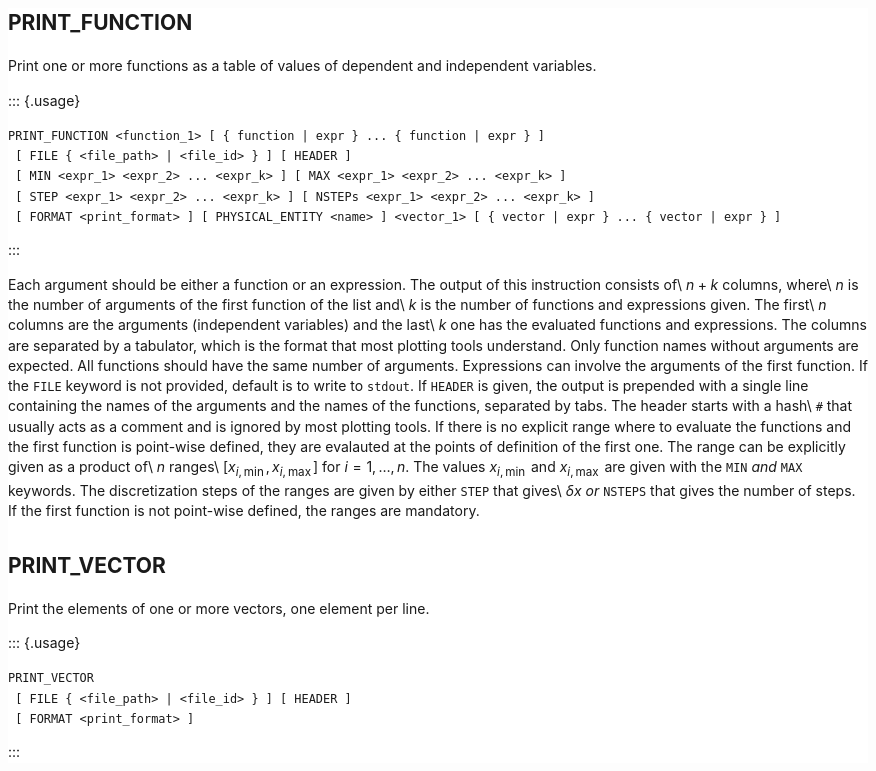 
##  PRINT_FUNCTION

Print one or more functions as a table of values of dependent and independent variables.


::: {.usage}
~~~{.feenox style=feenox}
PRINT_FUNCTION <function_1> [ { function | expr } ... { function | expr } ] 
 [ FILE { <file_path> | <file_id> } ] [ HEADER ] 
 [ MIN <expr_1> <expr_2> ... <expr_k> ] [ MAX <expr_1> <expr_2> ... <expr_k> ] 
 [ STEP <expr_1> <expr_2> ... <expr_k> ] [ NSTEPs <expr_1> <expr_2> ... <expr_k> ] 
 [ FORMAT <print_format> ] [ PHYSICAL_ENTITY <name> ] <vector_1> [ { vector | expr } ... { vector | expr } ]
~~~
:::



Each argument should be either a function or an expression.
The output of this instruction consists of\ $n+k$ columns,
where\ $n$ is the number of arguments of the first function of the list
and\ $k$ is the number of functions and expressions given.
The first\ $n$ columns are the arguments (independent variables) and
the last\ $k$ one has the evaluated functions and expressions.
The columns are separated by a tabulator, which is the format that most
plotting tools understand.
Only function names without arguments are expected.
All functions should have the same number of arguments.
Expressions can involve the arguments of the first function.
If the `FILE` keyword is not provided, default is to write to `stdout`.
If `HEADER` is given, the output is prepended with a single line containing the
names of the arguments and the names of the functions, separated by tabs.
The header starts with a hash\ `#` that usually acts as a comment and is ignored
by most plotting tools.
If there is no explicit range where to evaluate the functions and the first function
is point-wise defined, they are evalauted at the points of definition of the first one.
The range can be explicitly given as a product of\ $n$ ranges\ $[x_{i,\min},x_{i,\max}]$
for $i=1,\dots,n$.
The values $x_{i,\min}$ and $x_{i,\max}$ are given with the `MIN` _and_ `MAX` keywords.
The discretization steps of the ranges are given by either `STEP` that gives\ $\delta x$ _or_
`NSTEPS` that gives the number of steps.
If the first function is not point-wise defined, the ranges are mandatory.

##  PRINT_VECTOR

Print the elements of one or more vectors, one element per line.


::: {.usage}
~~~{.feenox style=feenox}
PRINT_VECTOR 
 [ FILE { <file_path> | <file_id> } ] [ HEADER ] 
 [ FORMAT <print_format> ]
~~~
:::
